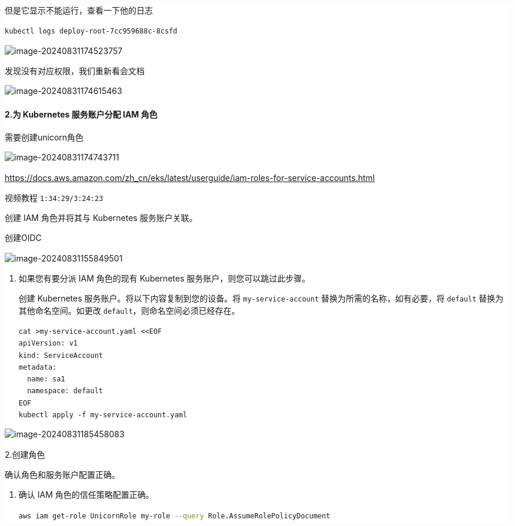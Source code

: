 但是它显示不能运行，查看一下他的日志

```bash
kubectl logs deploy-root-7cc959688c-8csfd
```

![image-20240831174523757](https://github.com/user-attachments/assets/08e252a0-8a87-4df0-87bb-f8acd49daee9)


发现没有对应权限，我们重新看会文档

![image-20240831174615463](https://github.com/user-attachments/assets/72e16951-42e5-48c3-8385-4b3994b7a487)




#### 2.为 Kubernetes 服务账户分配 IAM 角色

需要创建unicorn角色

![image-20240831174743711](https://github.com/user-attachments/assets/c29be020-cad0-4816-91ad-efc93990a6a7)

https://docs.aws.amazon.com/zh_cn/eks/latest/userguide/iam-roles-for-service-accounts.html

视频教程 `1:34:29/3:24:23`

创建 IAM 角色并将其与 Kubernetes 服务账户关联。

创建OIDC

![image-20240831155849501](https://github.com/user-attachments/assets/53bdc9fd-ff1e-4561-8541-c38fb1aeb7ae)


1. 如果您有要分派 IAM 角色的现有 Kubernetes 服务账户，则您可以跳过此步骤。

   创建 Kubernetes 服务账户。将以下内容复制到您的设备。将 `my-service-account` 替换为所需的名称，如有必要，将 `default` 替换为其他命名空间。如更改 `default`，则命名空间必须已经存在。

   ```
   cat >my-service-account.yaml <<EOF
   apiVersion: v1
   kind: ServiceAccount
   metadata:
     name: sa1
     namespace: default
   EOF
   kubectl apply -f my-service-account.yaml
   ```

![image-20240831185458083](https://github.com/user-attachments/assets/52cc41e7-8a3b-4655-87e8-0ff50dd29a83)


2.创建角色

确认角色和服务账户配置正确。

1. 确认 IAM 角色的信任策略配置正确。

   ```bash
   aws iam get-role UnicornRole my-role --query Role.AssumeRolePolicyDocument
   ```
